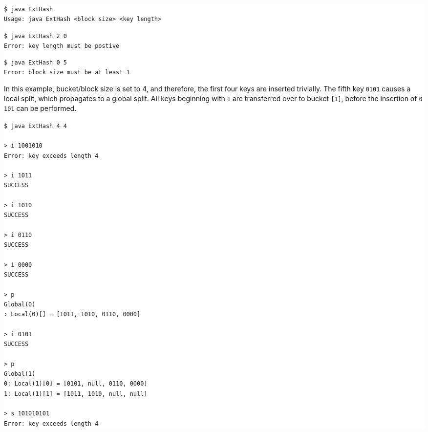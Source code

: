 ```txt
$ java ExtHash
Usage: java ExtHash <block size> <key length>
```

```txt
$ java ExtHash 2 0
Error: key length must be postive
```

```txt
$ java ExtHash 0 5
Error: block size must be at least 1
```

In this example, bucket/block size is set to 4, and therefore, the first four keys are inserted trivially. The fifth key `0101` causes a local split, which propagates to a global split. All keys beginning with `1` are transferred over to bucket `[1]`, before the insertion of `0101` can be performed.

```
$ java ExtHash 4 4

> i 1001010
Error: key exceeds length 4

> i 1011
SUCCESS

> i 1010
SUCCESS

> i 0110
SUCCESS

> i 0000
SUCCESS

> p
Global(0)
: Local(0)[] = [1011, 1010, 0110, 0000]

> i 0101
SUCCESS

> p   
Global(1)
0: Local(1)[0] = [0101, null, 0110, 0000]
1: Local(1)[1] = [1011, 1010, null, null]

> s 101010101
Error: key exceeds length 4
```

